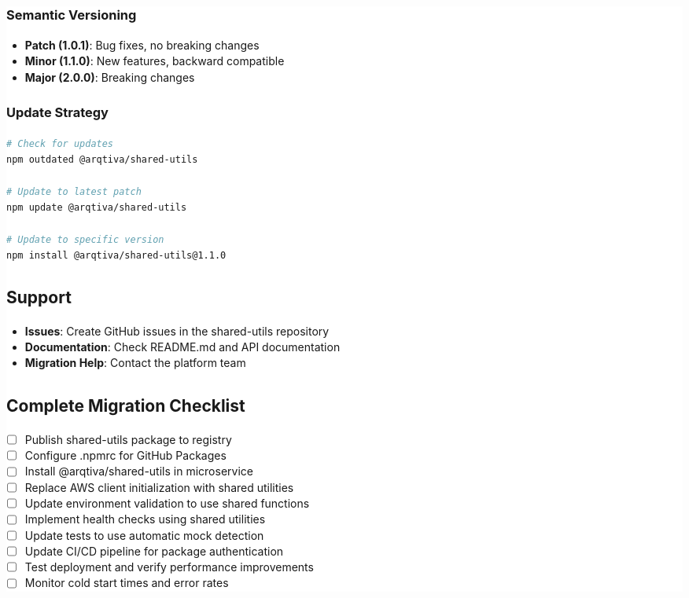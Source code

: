 ### Semantic Versioning

- **Patch (1.0.1)**: Bug fixes, no breaking changes
- **Minor (1.1.0)**: New features, backward compatible
- **Major (2.0.0)**: Breaking changes

### Update Strategy

```bash
# Check for updates
npm outdated @arqtiva/shared-utils

# Update to latest patch
npm update @arqtiva/shared-utils

# Update to specific version
npm install @arqtiva/shared-utils@1.1.0
```

## Support

- **Issues**: Create GitHub issues in the shared-utils repository
- **Documentation**: Check README.md and API documentation
- **Migration Help**: Contact the platform team

## Complete Migration Checklist

- [ ] Publish shared-utils package to registry
- [ ] Configure .npmrc for GitHub Packages
- [ ] Install @arqtiva/shared-utils in microservice
- [ ] Replace AWS client initialization with shared utilities
- [ ] Update environment validation to use shared functions
- [ ] Implement health checks using shared utilities
- [ ] Update tests to use automatic mock detection
- [ ] Update CI/CD pipeline for package authentication
- [ ] Test deployment and verify performance improvements
- [ ] Monitor cold start times and error rates